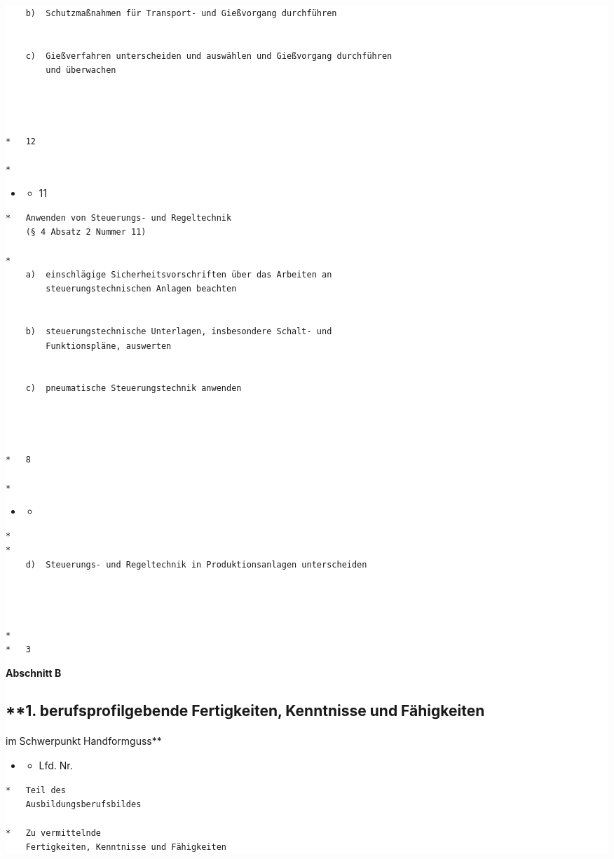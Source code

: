 
        b)  Schutzmaßnahmen für Transport- und Gießvorgang durchführen


        c)  Gießverfahren unterscheiden und auswählen und Gießvorgang durchführen
            und überwachen




    *   12

    *

*    *   11

    *   Anwenden von Steuerungs- und Regeltechnik
        (§ 4 Absatz 2 Nummer 11)

    *
        a)  einschlägige Sicherheitsvorschriften über das Arbeiten an
            steuerungstechnischen Anlagen beachten


        b)  steuerungstechnische Unterlagen, insbesondere Schalt- und
            Funktionspläne, auswerten


        c)  pneumatische Steuerungstechnik anwenden




    *   8

    *

*    *
    *
    *
        d)  Steuerungs- und Regeltechnik in Produktionsanlagen unterscheiden




    *
    *   3





**Abschnitt B**
## **1. berufsprofilgebende Fertigkeiten, Kenntnisse und Fähigkeiten
im Schwerpunkt Handformguss**

*    *   Lfd.
        Nr.

    *   Teil des
        Ausbildungsberufsbildes

    *   Zu vermittelnde
        Fertigkeiten, Kenntnisse und Fähigkeiten
